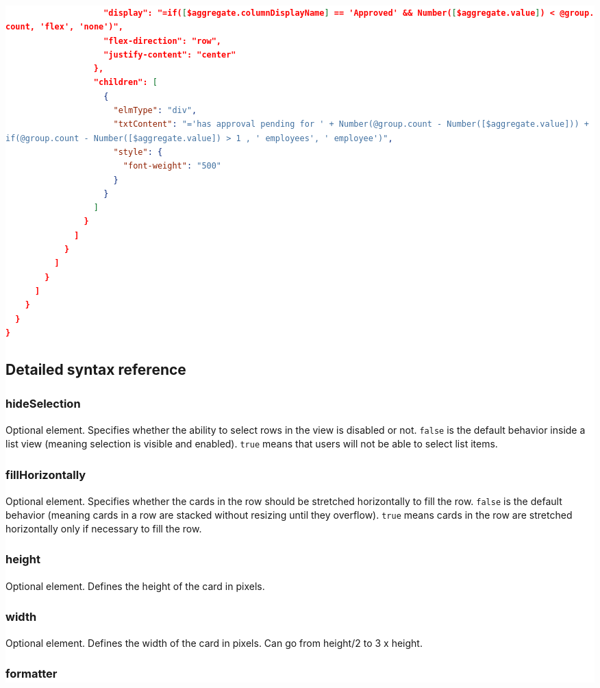 ```JSON
                    "display": "=if([$aggregate.columnDisplayName] == 'Approved' && Number([$aggregate.value]) < @group.count, 'flex', 'none')",
                    "flex-direction": "row",
                    "justify-content": "center"
                  },
                  "children": [
                    {
                      "elmType": "div",
                      "txtContent": "='has approval pending for ' + Number(@group.count - Number([$aggregate.value])) + if(@group.count - Number([$aggregate.value]) > 1 , ' employees', ' employee')",
                      "style": {
                        "font-weight": "500"
                      }
                    }
                  ]
                }
              ]
            }
          ]
        }
      ]
    }
  }
}
```

## Detailed syntax reference

### hideSelection

Optional element. Specifies whether the ability to select rows in the view is disabled or not. `false` is the default behavior inside a list view (meaning selection is visible and enabled). `true` means that users will not be able to select list items.

### fillHorizontally

Optional element. Specifies whether the cards in the row should be stretched horizontally to fill the row. `false` is the default behavior (meaning cards in a row are stacked without resizing until they overflow). `true` means cards in the row are stretched horizontally only if necessary to fill the row.

### height

Optional element. Defines the height of the card in pixels.

### width

Optional element. Defines the width of the card in pixels. Can go from height/2 to 3 x height.

### formatter
